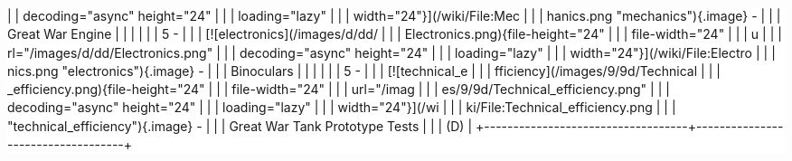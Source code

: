 | | decoding="async" height="24" |
| | loading="lazy" |
| | width="24"}](/wiki/File:Mec |
| | hanics.png "mechanics"){.image} - |
| | Great War Engine |
| | |
| | 5 - |
| | [![electronics](/images/d/dd/ |
| | Electronics.png){file-height="24" |
| | file-width="24" |
| | u |
| | rl="/images/d/dd/Electronics.png" |
| | decoding="async" height="24" |
| | loading="lazy" |
| | width="24"}](/wiki/File:Electro |
| | nics.png "electronics"){.image} - |
| | Binoculars |
| | |
| | 5 - |
| | [![technical_e                    |
|                                   | fficiency](/images/9/9d/Technical |
| | \_efficiency.png){file-height="24" |
| | file-width="24" |
| | url="/imag |
| | es/9/9d/Technical_efficiency.png" |
| | decoding="async" height="24" |
| | loading="lazy" |
| | width="24"}](/wi |
| | ki/File:Technical_efficiency.png |
| | "technical_efficiency"){.image} - |
| | Great War Tank Prototype Tests |
| | (D) |
+-----------------------------------+-----------------------------------+
